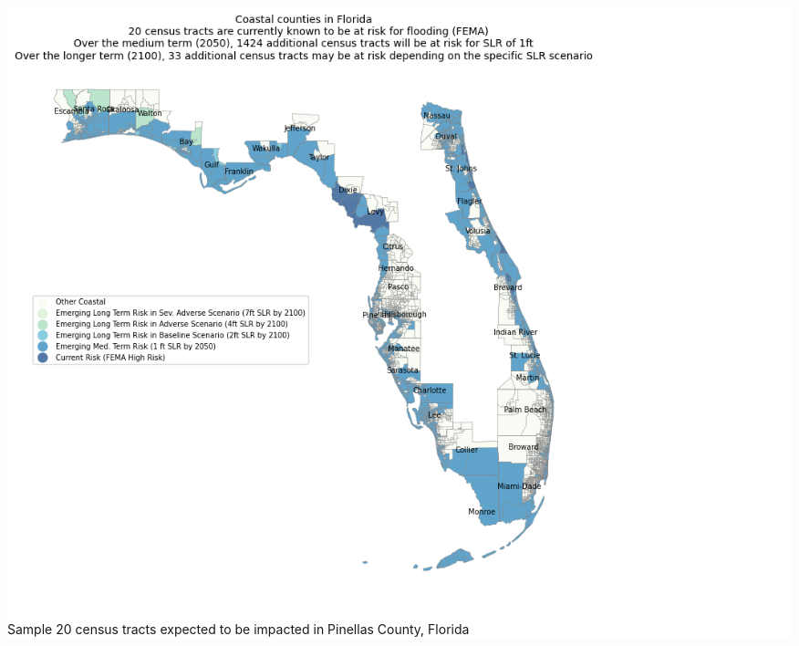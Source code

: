 <img src="Output/Figures/Florida_visual.png" width = 650>

Sample 20 census tracts expected to be impacted in Pinellas County, Florida
